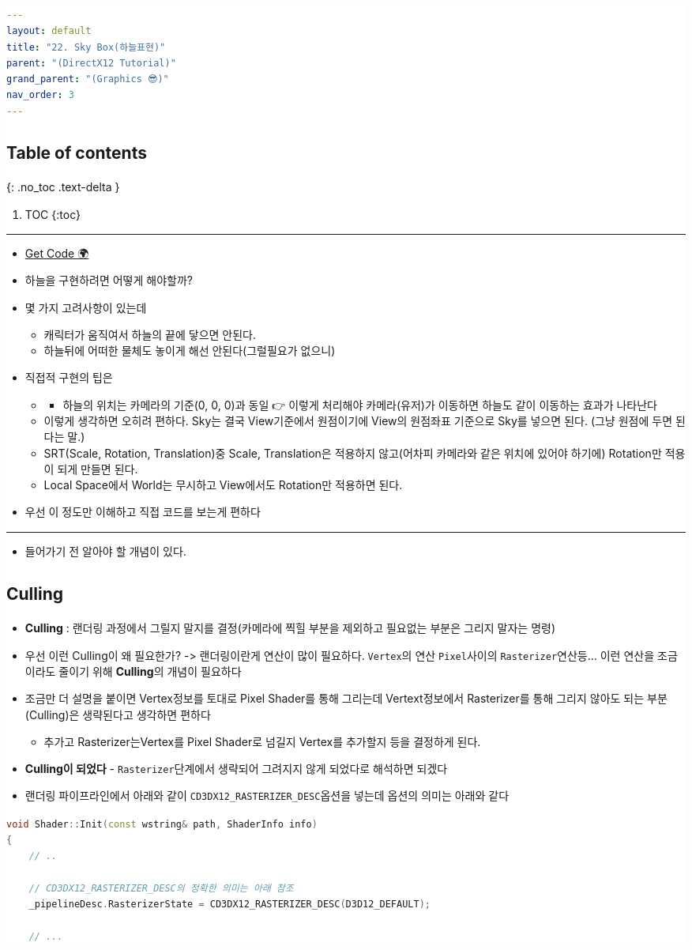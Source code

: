 ```yaml
---
layout: default
title: "22. Sky Box(하늘표현)"
parent: "(DirectX12 Tutorial)"
grand_parent: "(Graphics 😎)"
nav_order: 3
---
```


## Table of contents
{: .no_toc .text-delta }

1. TOC
{:toc}

---

* [Get Code 🌍](https://github.com/Arthur880708/DirextX12-Example/tree/17)

* 하늘을 구현하려면 어떻게 해야할까?

* 몇 가지 고려사항이 있는데
    * 캐릭터가 움직여서 하늘의 끝에 닿으면 안된다.
    * 하늘뒤에 어떠한 물체도 놓이게 해선 안된다(그럴필요가 없으니)
* 직접적 구현의 팁은
    * - 하늘의 위치는 카메라의 기준(0, 0, 0)과 동일 👉 이렇게 처리해야 카메라(유저)가 이동하면 하늘도 같이 이동하는 효과가 나타난다
    * 이렇게 생각하면 오히려 편하다. Sky는 결국 View기준에서 원점이기에 View의 원점좌표 기준으로 Sky를 넣으면 된다. (그냥 원점에 두면 된다는 말.)
    * SRT(Scale, Rotation, Translation)중 Scale, Translation은 적용하지 않고(어차피 카메라와 같은 위치에 있어야 하기에) Rotation만 적용이 되게 만들면 된다.
    * Local Space에서 World는 무시하고 View에서도 Rotation만 적용하면 된다.

* 우선 이 정도만 이해하고 직접 코드를 보는게 편하다

---

* 들어가기 전 알아야 할 개념이 있다.

## Culling

* **Culling** : 랜더링 과정에서 그릴지 말지를 결정(카메라에 찍힐 부분을 제외하고 필요없는 부분은 그리지 말자는 명령)
* 우선 이런 Culling이 왜 필요한가? -> 랜더링이란게 연산이 많이 필요하다. `Vertex`의 연산 `Pixel`사이의 `Rasterizer`연산등… 이런 연산을 조금이라도 줄이기 위해 **Culling**의 개념이 필요하다
* 조금만 더 설명을 붙이면 Vertex정보를 토대로 Pixel Shader를 통해 그리는데 Vertext정보에서 Rasterizer를 통해 그리지 않아도 되는 부분(Culling)은 생략된다고 생각하면 편하다
	* 추가고 Rasterizer는Vertex를 Pixel Shader로 넘길지 Vertex를 추가할지 등을 결정하게 된다.
* **Culling이 되었다** - `Rasterizer`단계에서 생략되어 그려지지 않게 되었다로 해석하면 되겠다

* 랜더링 파이프라인에서 아래와 같이 `CD3DX12_RASTERIZER_DESC`옵션을 넣는데 옵션의 의미는 아래와 같다

```cpp
void Shader::Init(const wstring& path, ShaderInfo info)
{
	// ..

    // CD3DX12_RASTERIZER_DESC의 정확한 의미는 아래 참조
	_pipelineDesc.RasterizerState = CD3DX12_RASTERIZER_DESC(D3D12_DEFAULT);

	// ...
```
